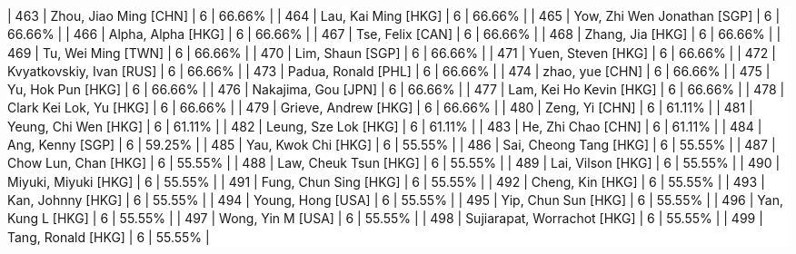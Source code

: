 |  463  | Zhou, Jiao Ming [CHN] |  6 |  66.66% |
|  464  | Lau, Kai Ming [HKG] |  6 |  66.66% |
|  465  | Yow, Zhi Wen Jonathan [SGP] |  6 |  66.66% |
|  466  | Alpha, Alpha [HKG] |  6 |  66.66% |
|  467  | Tse, Felix [CAN] |  6 |  66.66% |
|  468  | Zhang, Jia [HKG] |  6 |  66.66% |
|  469  | Tu, Wei Ming [TWN] |  6 |  66.66% |
|  470  | Lim, Shaun [SGP] |  6 |  66.66% |
|  471  | Yuen, Steven [HKG] |  6 |  66.66% |
|  472  | Kvyatkovskiy, Ivan [RUS] |  6 |  66.66% |
|  473  | Padua, Ronald [PHL] |  6 |  66.66% |
|  474  | zhao, yue [CHN] |  6 |  66.66% |
|  475  | Yu, Hok Pun [HKG] |  6 |  66.66% |
|  476  | Nakajima, Gou [JPN] |  6 |  66.66% |
|  477  | Lam, Kei Ho Kevin [HKG] |  6 |  66.66% |
|  478  | Clark Kei Lok, Yu [HKG] |  6 |  66.66% |
|  479  | Grieve, Andrew [HKG] |  6 |  66.66% |
|  480  | Zeng, Yi [CHN] |  6 |  61.11% |
|  481  | Yeung, Chi Wen [HKG] |  6 |  61.11% |
|  482  | Leung, Sze Lok [HKG] |  6 |  61.11% |
|  483  | He, Zhi Chao [CHN] |  6 |  61.11% |
|  484  | Ang, Kenny [SGP] |  6 |  59.25% |
|  485  | Yau, Kwok Chi [HKG] |  6 |  55.55% |
|  486  | Sai, Cheong Tang [HKG] |  6 |  55.55% |
|  487  | Chow Lun, Chan [HKG] |  6 |  55.55% |
|  488  | Law, Cheuk Tsun [HKG] |  6 |  55.55% |
|  489  | Lai, Vilson [HKG] |  6 |  55.55% |
|  490  | Miyuki, Miyuki [HKG] |  6 |  55.55% |
|  491  | Fung, Chun Sing [HKG] |  6 |  55.55% |
|  492  | Cheng, Kin [HKG] |  6 |  55.55% |
|  493  | Kan, Johnny [HKG] |  6 |  55.55% |
|  494  | Young, Hong [USA] |  6 |  55.55% |
|  495  | Yip, Chun Sun [HKG] |  6 |  55.55% |
|  496  | Yan, Kung L [HKG] |  6 |  55.55% |
|  497  | Wong, Yin M [USA] |  6 |  55.55% |
|  498  | Sujiarapat, Worrachot [HKG] |  6 |  55.55% |
|  499  | Tang, Ronald [HKG] |  6 |  55.55% |